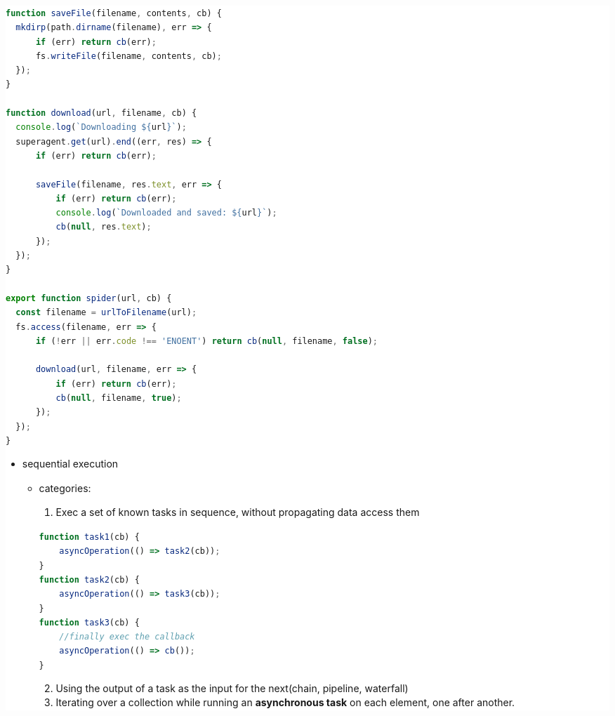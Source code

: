   ```ts
  function saveFile(filename, contents, cb) {
  	mkdirp(path.dirname(filename), err => {
  		if (err) return cb(err);
  		fs.writeFile(filename, contents, cb);
  	});
  }

  function download(url, filename, cb) {
  	console.log(`Downloading ${url}`);
  	superagent.get(url).end((err, res) => {
  		if (err) return cb(err);

  		saveFile(filename, res.text, err => {
  			if (err) return cb(err);
  			console.log(`Downloaded and saved: ${url}`);
  			cb(null, res.text);
  		});
  	});
  }

  export function spider(url, cb) {
  	const filename = urlToFilename(url);
  	fs.access(filename, err => {
  		if (!err || err.code !== 'ENOENT') return cb(null, filename, false);

  		download(url, filename, err => {
  			if (err) return cb(err);
  			cb(null, filename, true);
  		});
  	});
  }
  ```

- sequential execution

  - categories:

    1. Exec a set of known tasks in sequence, without propagating data access them

    ```ts
    function task1(cb) {
    	asyncOperation(() => task2(cb));
    }
    function task2(cb) {
    	asyncOperation(() => task3(cb));
    }
    function task3(cb) {
    	//finally exec the callback
    	asyncOperation(() => cb());
    }
    ```

    2. Using the output of a task as the input for the next(chain, pipeline, waterfall)
    3. Iterating over a collection while running an <b>asynchronous task</b> on each element, one after another.
